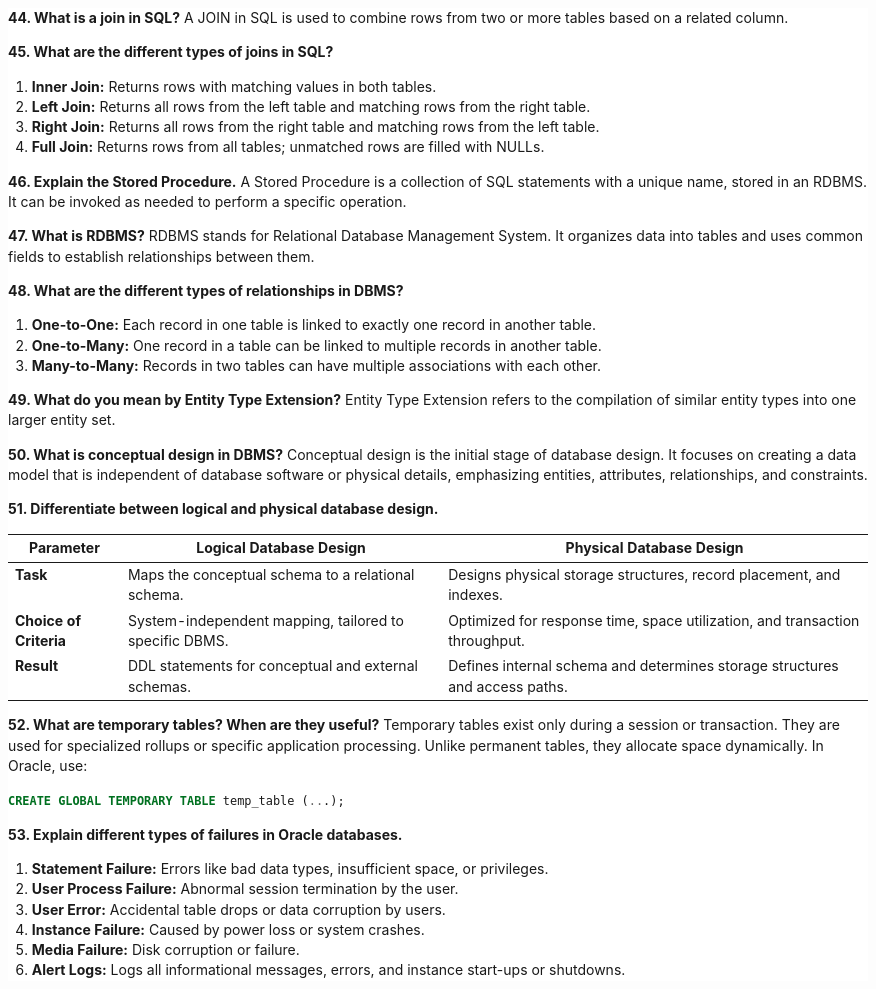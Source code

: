 **44. What is a join in SQL?**
A JOIN in SQL is used to combine rows from two or more tables based on a related column.

**45. What are the different types of joins in SQL?**
1. **Inner Join:** Returns rows with matching values in both tables.
2. **Left Join:** Returns all rows from the left table and matching rows from the right table.
3. **Right Join:** Returns all rows from the right table and matching rows from the left table.
4. **Full Join:** Returns rows from all tables; unmatched rows are filled with NULLs.

**46. Explain the Stored Procedure.**
A Stored Procedure is a collection of SQL statements with a unique name, stored in an RDBMS. It can be invoked as needed to perform a specific operation.

**47. What is RDBMS?**
RDBMS stands for Relational Database Management System. It organizes data into tables and uses common fields to establish relationships between them.

**48. What are the different types of relationships in DBMS?**
1. **One-to-One:** Each record in one table is linked to exactly one record in another table.
2. **One-to-Many:** One record in a table can be linked to multiple records in another table.
3. **Many-to-Many:** Records in two tables can have multiple associations with each other.

**49. What do you mean by Entity Type Extension?**
Entity Type Extension refers to the compilation of similar entity types into one larger entity set.

**50. What is conceptual design in DBMS?**
Conceptual design is the initial stage of database design. It focuses on creating a data model that is independent of database software or physical details, emphasizing entities, attributes, relationships, and constraints.

**51. Differentiate between logical and physical database design.**

| **Parameter**          | **Logical Database Design**                                                                                       | **Physical Database Design**                                                                                  |
|------------------------|------------------------------------------------------------------------------------------------------------------|--------------------------------------------------------------------------------------------------------------|
| **Task**              | Maps the conceptual schema to a relational schema.                                                               | Designs physical storage structures, record placement, and indexes.                                         |
| **Choice of Criteria**| System-independent mapping, tailored to specific DBMS.                                                           | Optimized for response time, space utilization, and transaction throughput.                                 |
| **Result**            | DDL statements for conceptual and external schemas.                                                             | Defines internal schema and determines storage structures and access paths.                                 |

**52. What are temporary tables? When are they useful?**
Temporary tables exist only during a session or transaction. They are used for specialized rollups or specific application processing. Unlike permanent tables, they allocate space dynamically. In Oracle, use:
```sql
CREATE GLOBAL TEMPORARY TABLE temp_table (...);
```

**53. Explain different types of failures in Oracle databases.**
1. **Statement Failure:** Errors like bad data types, insufficient space, or privileges.
2. **User Process Failure:** Abnormal session termination by the user.
3. **User Error:** Accidental table drops or data corruption by users.
4. **Instance Failure:** Caused by power loss or system crashes.
5. **Media Failure:** Disk corruption or failure.
6. **Alert Logs:** Logs all informational messages, errors, and instance start-ups or shutdowns.
